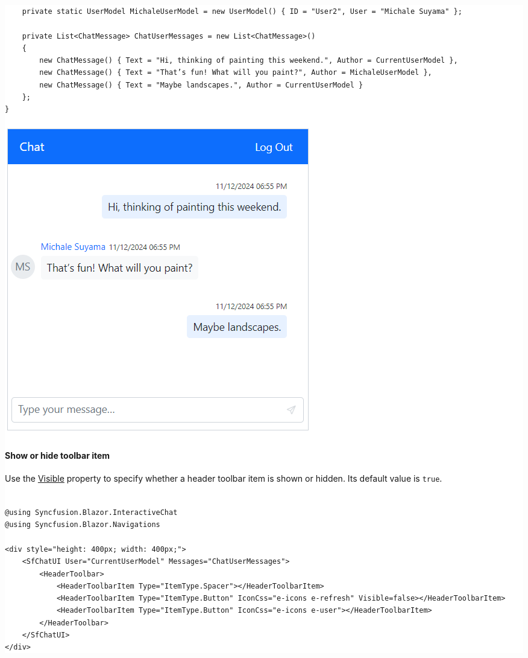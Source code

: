 ```cshtml
    private static UserModel MichaleUserModel = new UserModel() { ID = "User2", User = "Michale Suyama" };

    private List<ChatMessage> ChatUserMessages = new List<ChatMessage>()
    {
        new ChatMessage() { Text = "Hi, thinking of painting this weekend.", Author = CurrentUserModel },
        new ChatMessage() { Text = "That’s fun! What will you paint?", Author = MichaleUserModel },
        new ChatMessage() { Text = "Maybe landscapes.", Author = CurrentUserModel }
    };
}

```

![Blazor Chat UI Text](./images/toolbar-text.png)

#### Show or hide toolbar item

Use the [Visible](https://help.syncfusion.com/cr/blazor/Syncfusion.Blazor.InteractiveChat.HeaderToolbarItem.html#Syncfusion_Blazor_InteractiveChat_HeaderToolbarItem_Visible) property to specify whether a header toolbar item is shown or hidden. Its default value is `true`.

```cshtml

@using Syncfusion.Blazor.InteractiveChat
@using Syncfusion.Blazor.Navigations

<div style="height: 400px; width: 400px;">
    <SfChatUI User="CurrentUserModel" Messages="ChatUserMessages">
        <HeaderToolbar>
            <HeaderToolbarItem Type="ItemType.Spacer"></HeaderToolbarItem>
            <HeaderToolbarItem Type="ItemType.Button" IconCss="e-icons e-refresh" Visible=false></HeaderToolbarItem>
            <HeaderToolbarItem Type="ItemType.Button" IconCss="e-icons e-user"></HeaderToolbarItem>
        </HeaderToolbar>
    </SfChatUI>
</div>

```